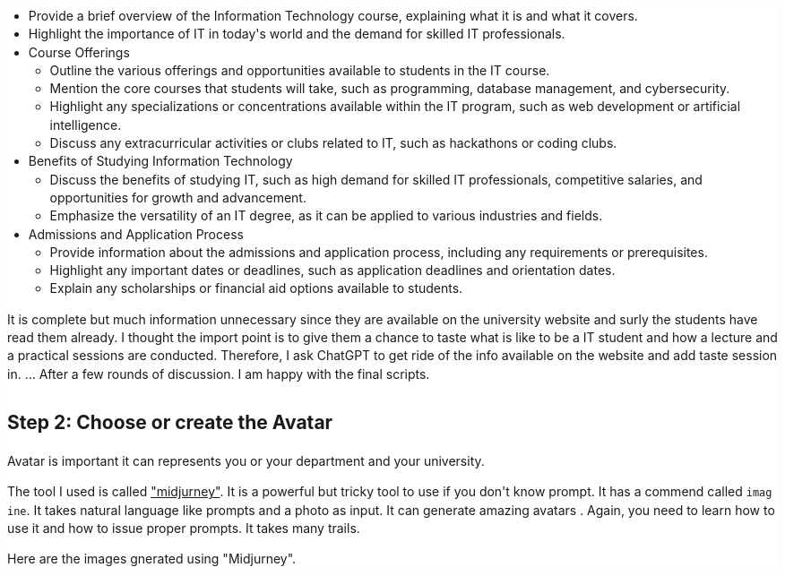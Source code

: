   - Provide a brief overview of the Information Technology course, explaining what it is and what it covers.
  - Highlight the importance of IT in today's world and the demand for skilled IT professionals.
- Course Offerings
  - Outline the various offerings and opportunities available to students in the IT course.
  - Mention the core courses that students will take, such as programming, database management, and cybersecurity.
  - Highlight any specializations or concentrations available within the IT program, such as web development or artificial intelligence.
  - Discuss any extracurricular activities or clubs related to IT, such as hackathons or coding clubs.
- Benefits of Studying Information Technology
  - Discuss the benefits of studying IT, such as high demand for skilled IT professionals, competitive salaries, and opportunities for growth and advancement.
  - Emphasize the versatility of an IT degree, as it can be applied to various industries and fields.
- Admissions and Application Process
  - Provide information about the admissions and application process, including any requirements or prerequisites.
  - Highlight any important dates or deadlines, such as application deadlines and orientation dates.
  - Explain any scholarships or financial aid options available to students.

It is complete but much information unnecessary since they are available on the university website and surly the students have read them already. I thought the import point is to give them a chance to taste what is like to be a IT student and how a lecture and a practical sessions are conducted.
Therefore, I ask ChatGPT to get ride of the info available on the website and add taste session in. … After a few rounds of discussion. I am happy with the final scripts.

## Step 2: Choose or create the Avatar
Avatar is important it can represents you or your department and your university. 

The tool I used is called ["midjurney"](https://www.midjourney.com/home/). It is a powerful but tricky tool to use if you don't know prompt. It has a commend called `imagine`. It takes natural language like prompts and a photo as input. It can generate amazing avatars   . Again, you need to learn how to use it and how to issue proper prompts. It takes many trails.  

Here are the images gnerated using "Midjurney". 